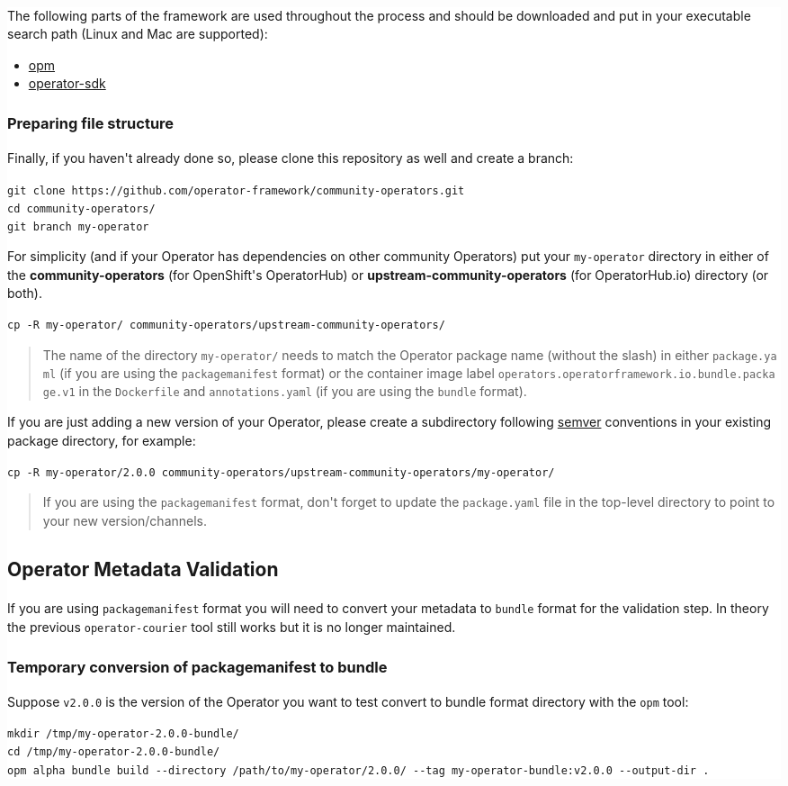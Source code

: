 The following parts of the framework are used throughout the process and should be downloaded and put in your executable search path (Linux and Mac are supported):

* [opm](https://github.com/operator-framework/operator-registry/releases/latest)
* [operator-sdk](https://github.com/operator-framework/operator-sdk/releases/latest)

### Preparing file structure

Finally, if you haven't already done so, please clone this repository as well and create a branch:

```console
git clone https://github.com/operator-framework/community-operators.git
cd community-operators/
git branch my-operator
```

For simplicity (and if your Operator has dependencies on other community Operators) put your `my-operator` directory in either of the **community-operators** (for OpenShift's OperatorHub) or **upstream-community-operators** (for OperatorHub.io) directory (or both).

```console
cp -R my-operator/ community-operators/upstream-community-operators/
```

> The name of the directory `my-operator/` needs to match the Operator package name (without the slash) in either `package.yaml` (if you are using the `packagemanifest` format) or the container image label `operators.operatorframework.io.bundle.package.v1` in the `Dockerfile` and `annotations.yaml` (if you are using the `bundle` format).

If you are just adding a new version of your Operator, please create a subdirectory following [semver](https://semver.org) conventions in your existing package directory, for example:

```console
cp -R my-operator/2.0.0 community-operators/upstream-community-operators/my-operator/
```

> If you are using the `packagemanifest` format, don't forget to update the `package.yaml` file in the top-level directory to point to your new version/channels.

## Operator Metadata Validation

If you are using `packagemanifest` format you will need to convert your metadata to `bundle` format for the validation step. In theory the previous `operator-courier` tool still works but it is no longer maintained.

### Temporary conversion of packagemanifest to bundle

Suppose `v2.0.0` is the version of the Operator you want to test convert to bundle format directory with the `opm` tool:

```console
mkdir /tmp/my-operator-2.0.0-bundle/
cd /tmp/my-operator-2.0.0-bundle/
opm alpha bundle build --directory /path/to/my-operator/2.0.0/ --tag my-operator-bundle:v2.0.0 --output-dir .
```

